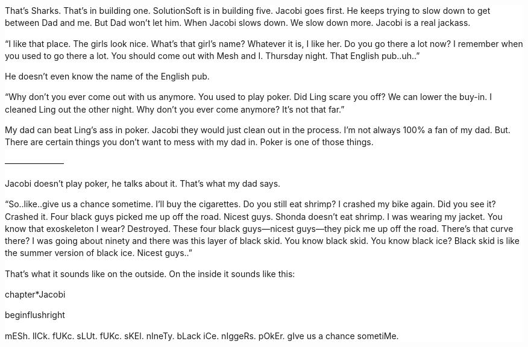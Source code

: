 
That’s Sharks.  That’s in building one.
SolutionSoft is in building five.
Jacobi goes first.
He keeps trying to slow down to get between Dad and me.
But Dad won’t let him.
When Jacobi slows down.
We slow down more.
Jacobi is a real jackass.


“I like that place.  The girls look nice.  What’s that girl’s name?  Whatever it is, I like her.  Do you go there a lot now?  I remember when you used to go there a lot.  You should come out with Mesh and I.  Thursday night.  That English pub..uh..”


He doesn’t even know the name of the English pub.


“Why don’t you ever come out with us anymore.  You used to play poker.  Did Ling scare you off?  We can lower the buy-in.  I cleaned Ling out the other night.  Why don’t you ever come anymore?  It’s not that far.”


My dad can beat Ling’s ass in poker.
Jacobi they would just clean out in the process.
I’m not always 100% a fan of my dad.
But.
There are certain things you don’t want to mess with my dad in.
Poker is one of those things.


———————


Jacobi doesn’t play poker, he talks about it.
That’s what my dad says.


“So..like..give us a chance sometime.  I’ll buy the cigarettes.  Do you still eat shrimp?  I crashed my bike again.  Did you see it?  Crashed it.  Four black guys picked me up off the road.  Nicest guys.  Shonda doesn’t eat shrimp.  I was wearing my jacket.  You know that exoskeleton I wear?  Destroyed.  These four black guys—nicest guys—they pick me up off the road.  There’s that curve there?  I was going about ninety and there was this layer of black skid.  You know black skid.  You know black ice?  Black skid is like the summer version of black ice.  Nicest guys..”


That’s what it sounds like on the outside.
On the inside it sounds like this:


chapter*Jacobi


beginflushright


mESh. lICk. fUKc.
sLUt. fUKc. sKEl. nIneTy.
bLack iCe.
nIggeRs.
pOkEr.
gIve us a chance sometiMe.

